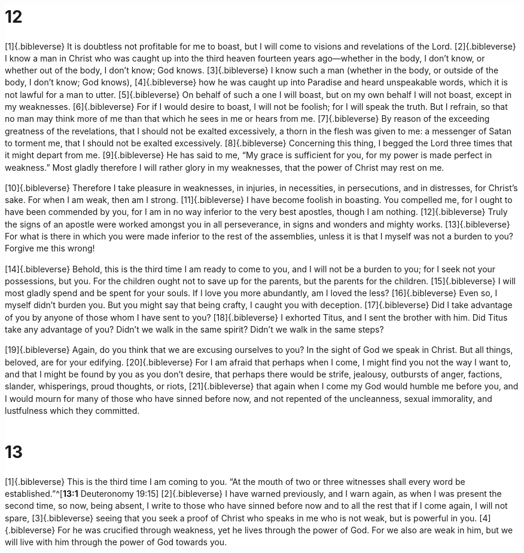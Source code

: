 # 12 
[1]{.bibleverse} It is doubtless not profitable for me to boast, but I will come to visions and revelations of the Lord. [2]{.bibleverse} I know a man in Christ who was caught up into the third heaven fourteen years ago—whether in the body, I don’t know, or whether out of the body, I don’t know; God knows. [3]{.bibleverse} I know such a man (whether in the body, or outside of the body, I don’t know; God knows), [4]{.bibleverse} how he was caught up into Paradise and heard unspeakable words, which it is not lawful for a man to utter. [5]{.bibleverse} On behalf of such a one I will boast, but on my own behalf I will not boast, except in my weaknesses. [6]{.bibleverse} For if I would desire to boast, I will not be foolish; for I will speak the truth. But I refrain, so that no man may think more of me than that which he sees in me or hears from me. [7]{.bibleverse} By reason of the exceeding greatness of the revelations, that I should not be exalted excessively, a thorn in the flesh was given to me: a messenger of Satan to torment me, that I should not be exalted excessively. [8]{.bibleverse} Concerning this thing, I begged the Lord three times that it might depart from me. [9]{.bibleverse} He has said to me, “My grace is sufficient for you, for my power is made perfect in weakness.” Most gladly therefore I will rather glory in my weaknesses, that the power of Christ may rest on me. 

[10]{.bibleverse} Therefore I take pleasure in weaknesses, in injuries, in necessities, in persecutions, and in distresses, for Christ’s sake. For when I am weak, then am I strong. [11]{.bibleverse} I have become foolish in boasting. You compelled me, for I ought to have been commended by you, for I am in no way inferior to the very best apostles, though I am nothing. [12]{.bibleverse} Truly the signs of an apostle were worked amongst you in all perseverance, in signs and wonders and mighty works. [13]{.bibleverse} For what is there in which you were made inferior to the rest of the assemblies, unless it is that I myself was not a burden to you? Forgive me this wrong! 

[14]{.bibleverse} Behold, this is the third time I am ready to come to you, and I will not be a burden to you; for I seek not your possessions, but you. For the children ought not to save up for the parents, but the parents for the children. [15]{.bibleverse} I will most gladly spend and be spent for your souls. If I love you more abundantly, am I loved the less? [16]{.bibleverse} Even so, I myself didn’t burden you. But you might say that being crafty, I caught you with deception. [17]{.bibleverse} Did I take advantage of you by anyone of those whom I have sent to you? [18]{.bibleverse} I exhorted Titus, and I sent the brother with him. Did Titus take any advantage of you? Didn’t we walk in the same spirit? Didn’t we walk in the same steps? 

[19]{.bibleverse} Again, do you think that we are excusing ourselves to you? In the sight of God we speak in Christ. But all things, beloved, are for your edifying. [20]{.bibleverse} For I am afraid that perhaps when I come, I might find you not the way I want to, and that I might be found by you as you don’t desire, that perhaps there would be strife, jealousy, outbursts of anger, factions, slander, whisperings, proud thoughts, or riots, [21]{.bibleverse} that again when I come my God would humble me before you, and I would mourn for many of those who have sinned before now, and not repented of the uncleanness, sexual immorality, and lustfulness which they committed. 

# 13 
[1]{.bibleverse} This is the third time I am coming to you. “At the mouth of two or three witnesses shall every word be established.”^[**13:1** Deuteronomy 19:15] [2]{.bibleverse} I have warned previously, and I warn again, as when I was present the second time, so now, being absent, I write to those who have sinned before now and to all the rest that if I come again, I will not spare, [3]{.bibleverse} seeing that you seek a proof of Christ who speaks in me who is not weak, but is powerful in you. [4]{.bibleverse} For he was crucified through weakness, yet he lives through the power of God. For we also are weak in him, but we will live with him through the power of God towards you. 
